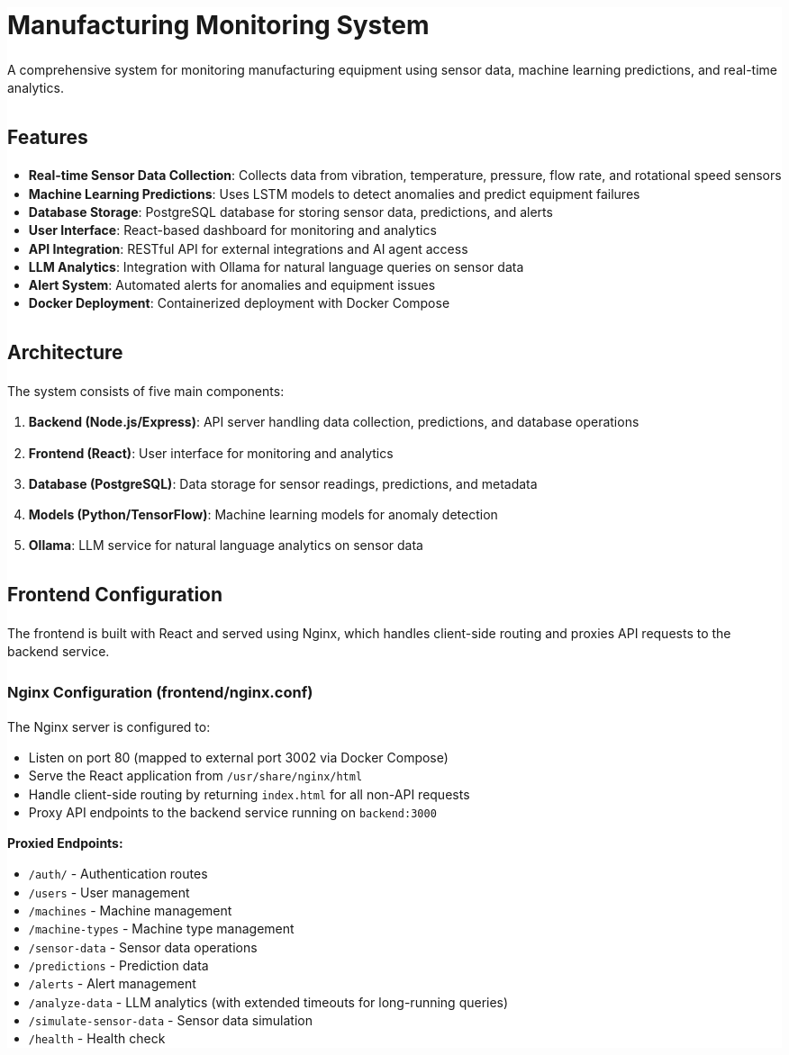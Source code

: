 
# Manufacturing Monitoring System

A comprehensive system for monitoring manufacturing equipment using sensor data, machine learning predictions, and real-time analytics.

## Features

- **Real-time Sensor Data Collection**: Collects data from vibration, temperature, pressure, flow rate, and rotational speed sensors
- **Machine Learning Predictions**: Uses LSTM models to detect anomalies and predict equipment failures
- **Database Storage**: PostgreSQL database for storing sensor data, predictions, and alerts
- **User Interface**: React-based dashboard for monitoring and analytics
- **API Integration**: RESTful API for external integrations and AI agent access
- **LLM Analytics**: Integration with Ollama for natural language queries on sensor data
- **Alert System**: Automated alerts for anomalies and equipment issues
- **Docker Deployment**: Containerized deployment with Docker Compose

## Architecture

The system consists of five main components:

1. **Backend (Node.js/Express)**: API server handling data collection, predictions, and database operations
2. **Frontend (React)**: User interface for monitoring and analytics
3. **Database (PostgreSQL)**: Data storage for sensor readings, predictions, and metadata
4. **Models (Python/TensorFlow)**: Machine learning models for anomaly detection

5. **Ollama**: LLM service for natural language analytics on sensor data

## Frontend Configuration

The frontend is built with React and served using Nginx, which handles client-side routing and proxies API requests to the backend service.

### Nginx Configuration (frontend/nginx.conf)

The Nginx server is configured to:

- Listen on port 80 (mapped to external port 3002 via Docker Compose)
- Serve the React application from `/usr/share/nginx/html`
- Handle client-side routing by returning `index.html` for all non-API requests
- Proxy API endpoints to the backend service running on `backend:3000`

**Proxied Endpoints:**
- `/auth/` - Authentication routes
- `/users` - User management
- `/machines` - Machine management
- `/machine-types` - Machine type management
- `/sensor-data` - Sensor data operations
- `/predictions` - Prediction data
- `/alerts` - Alert management
- `/analyze-data` - LLM analytics (with extended timeouts for long-running queries)
- `/simulate-sensor-data` - Sensor data simulation
- `/health` - Health check
